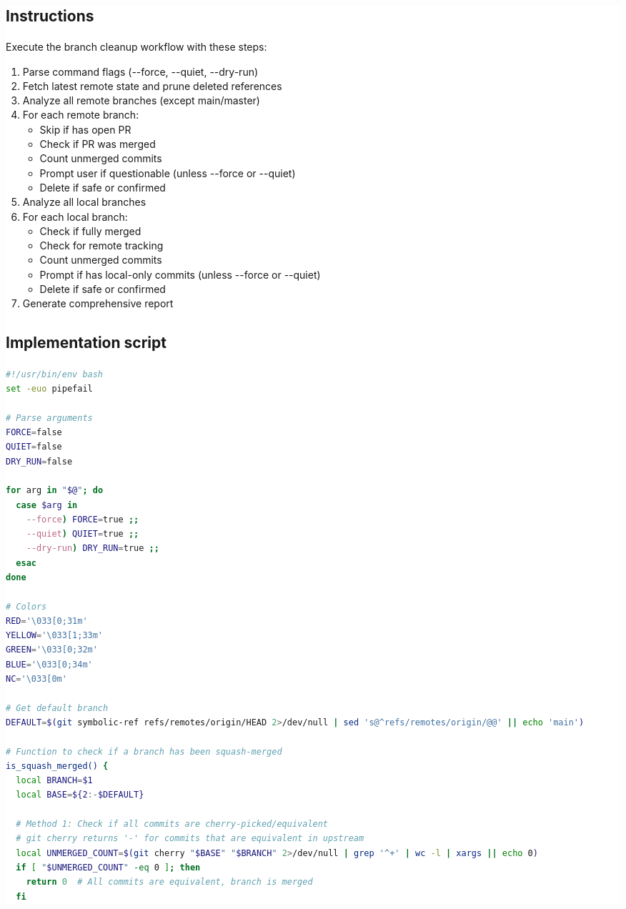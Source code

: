 ## Instructions
Execute the branch cleanup workflow with these steps:

1. Parse command flags (--force, --quiet, --dry-run)
2. Fetch latest remote state and prune deleted references
3. Analyze all remote branches (except main/master)
4. For each remote branch:
   - Skip if has open PR
   - Check if PR was merged
   - Count unmerged commits
   - Prompt user if questionable (unless --force or --quiet)
   - Delete if safe or confirmed
5. Analyze all local branches
6. For each local branch:
   - Check if fully merged
   - Check for remote tracking
   - Count unmerged commits
   - Prompt if has local-only commits (unless --force or --quiet)
   - Delete if safe or confirmed
7. Generate comprehensive report

## Implementation script
```bash
#!/usr/bin/env bash
set -euo pipefail

# Parse arguments
FORCE=false
QUIET=false
DRY_RUN=false

for arg in "$@"; do
  case $arg in
    --force) FORCE=true ;;
    --quiet) QUIET=true ;;
    --dry-run) DRY_RUN=true ;;
  esac
done

# Colors
RED='\033[0;31m'
YELLOW='\033[1;33m'
GREEN='\033[0;32m'
BLUE='\033[0;34m'
NC='\033[0m'

# Get default branch
DEFAULT=$(git symbolic-ref refs/remotes/origin/HEAD 2>/dev/null | sed 's@^refs/remotes/origin/@@' || echo 'main')

# Function to check if a branch has been squash-merged
is_squash_merged() {
  local BRANCH=$1
  local BASE=${2:-$DEFAULT}
  
  # Method 1: Check if all commits are cherry-picked/equivalent
  # git cherry returns '-' for commits that are equivalent in upstream
  local UNMERGED_COUNT=$(git cherry "$BASE" "$BRANCH" 2>/dev/null | grep '^+' | wc -l | xargs || echo 0)
  if [ "$UNMERGED_COUNT" -eq 0 ]; then
    return 0  # All commits are equivalent, branch is merged
  fi
```